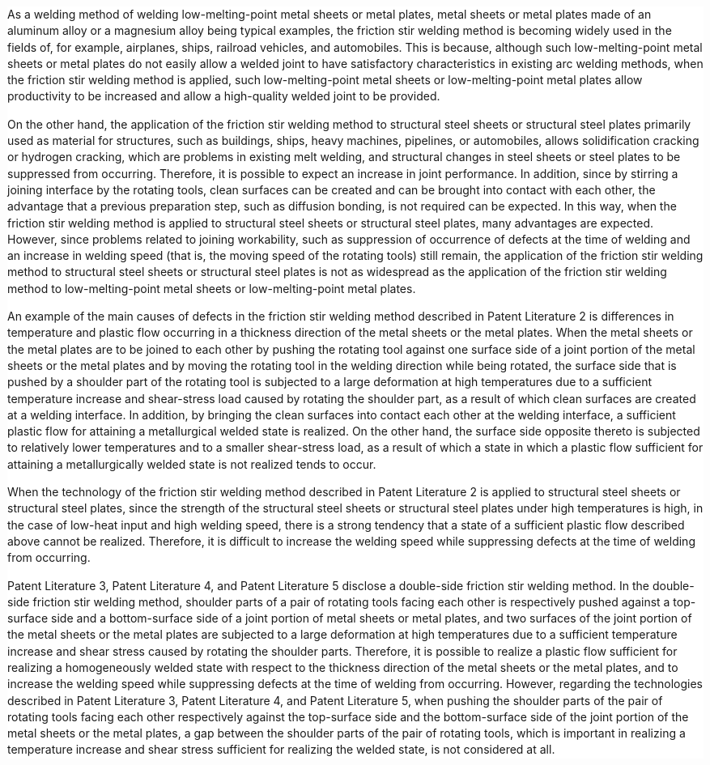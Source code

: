 As a welding method of welding low-melting-point metal sheets or metal plates, metal sheets or metal plates made of an aluminum alloy or a magnesium alloy being typical examples, the friction stir welding method is becoming widely used in the fields of, for example, airplanes, ships, railroad vehicles, and automobiles. This is because, although such low-melting-point metal sheets or metal plates do not easily allow a welded joint to have satisfactory characteristics in existing arc welding methods, when the friction stir welding method is applied, such low-melting-point metal sheets or low-melting-point metal plates allow productivity to be increased and allow a high-quality welded joint to be provided.

On the other hand, the application of the friction stir welding method to structural steel sheets or structural steel plates primarily used as material for structures, such as buildings, ships, heavy machines, pipelines, or automobiles, allows solidification cracking or hydrogen cracking, which are problems in existing melt welding, and structural changes in steel sheets or steel plates to be suppressed from occurring. Therefore, it is possible to expect an increase in joint performance. In addition, since by stirring a joining interface by the rotating tools, clean surfaces can be created and can be brought into contact with each other, the advantage that a previous preparation step, such as diffusion bonding, is not required can be expected. In this way, when the friction stir welding method is applied to structural steel sheets or structural steel plates, many advantages are expected. However, since problems related to joining workability, such as suppression of occurrence of defects at the time of welding and an increase in welding speed (that is, the moving speed of the rotating tools) still remain, the application of the friction stir welding method to structural steel sheets or structural steel plates is not as widespread as the application of the friction stir welding method to low-melting-point metal sheets or low-melting-point metal plates.

An example of the main causes of defects in the friction stir welding method described in Patent Literature 2 is differences in temperature and plastic flow occurring in a thickness direction of the metal sheets or the metal plates. When the metal sheets or the metal plates are to be joined to each other by pushing the rotating tool against one surface side of a joint portion of the metal sheets or the metal plates and by moving the rotating tool in the welding direction while being rotated, the surface side that is pushed by a shoulder part of the rotating tool is subjected to a large deformation at high temperatures due to a sufficient temperature increase and shear-stress load caused by rotating the shoulder part, as a result of which clean surfaces are created at a welding interface. In addition, by bringing the clean surfaces into contact each other at the welding interface, a sufficient plastic flow for attaining a metallurgical welded state is realized. On the other hand, the surface side opposite thereto is subjected to relatively lower temperatures and to a smaller shear-stress load, as a result of which a state in which a plastic flow sufficient for attaining a metallurgically welded state is not realized tends to occur.

When the technology of the friction stir welding method described in Patent Literature 2 is applied to structural steel sheets or structural steel plates, since the strength of the structural steel sheets or structural steel plates under high temperatures is high, in the case of low-heat input and high welding speed, there is a strong tendency that a state of a sufficient plastic flow described above cannot be realized. Therefore, it is difficult to increase the welding speed while suppressing defects at the time of welding from occurring.

Patent Literature 3, Patent Literature 4, and Patent Literature 5 disclose a double-side friction stir welding method. In the double-side friction stir welding method, shoulder parts of a pair of rotating tools facing each other is respectively pushed against a top-surface side and a bottom-surface side of a joint portion of metal sheets or metal plates, and two surfaces of the joint portion of the metal sheets or the metal plates are subjected to a large deformation at high temperatures due to a sufficient temperature increase and shear stress caused by rotating the shoulder parts. Therefore, it is possible to realize a plastic flow sufficient for realizing a homogeneously welded state with respect to the thickness direction of the metal sheets or the metal plates, and to increase the welding speed while suppressing defects at the time of welding from occurring. However, regarding the technologies described in Patent Literature 3, Patent Literature 4, and Patent Literature 5, when pushing the shoulder parts of the pair of rotating tools facing each other respectively against the top-surface side and the bottom-surface side of the joint portion of the metal sheets or the metal plates, a gap between the shoulder parts of the pair of rotating tools, which is important in realizing a temperature increase and shear stress sufficient for realizing the welded state, is not considered at all.
